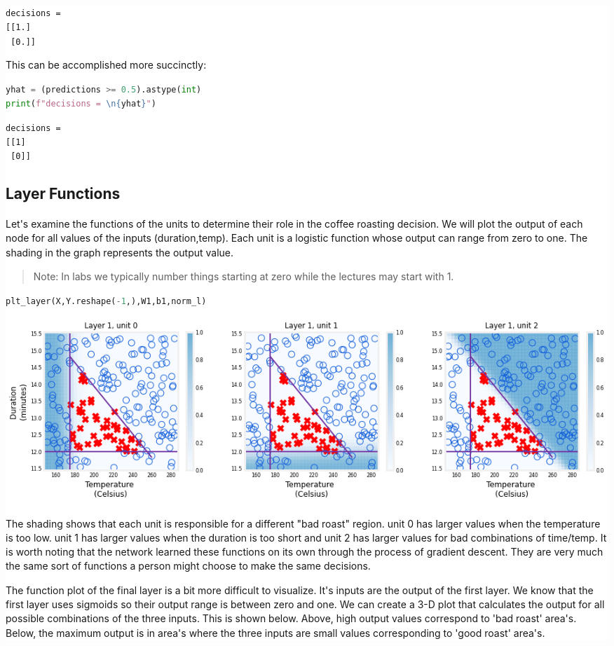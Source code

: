     decisions = 
    [[1.]
     [0.]]


This can be accomplished more succinctly:


```python
yhat = (predictions >= 0.5).astype(int)
print(f"decisions = \n{yhat}")
```

    decisions = 
    [[1]
     [0]]


## Layer Functions
Let's examine the functions of the units to determine their role in the coffee roasting decision. We will plot the output of each node for all values of the inputs (duration,temp). Each unit is a logistic function whose output can range from zero to one. The shading in the graph represents the output value.
> Note: In labs we typically number things starting at zero while the lectures may start with 1.


```python
plt_layer(X,Y.reshape(-1,),W1,b1,norm_l)
```


![png](output_35_0.png)


The shading shows that each unit is responsible for a different "bad roast" region. unit 0 has larger values when the temperature is too low. unit 1 has larger values when the duration is too short and unit 2 has larger values for bad combinations of time/temp. It is worth noting that the network learned these functions on its own through the process of gradient descent. They are very much the same sort of functions a person might choose to make the same decisions.

The function plot of the final layer is a bit more difficult to visualize. It's inputs are the output of the first layer. We know that the first layer uses sigmoids so their output range is between zero and one. We can create a 3-D plot that calculates the output for all possible combinations of the three inputs. This is shown below. Above, high output values correspond to 'bad roast' area's. Below, the maximum output is in area's where the three inputs are small values corresponding to 'good roast' area's.
